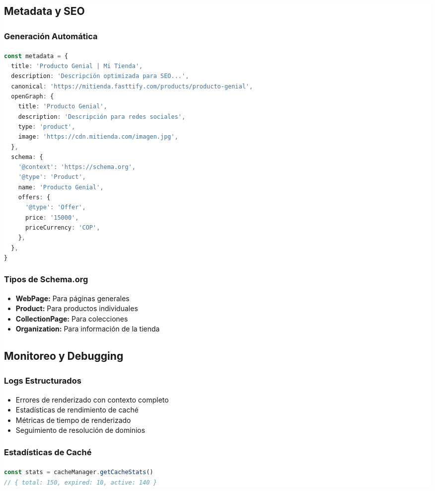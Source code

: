 ## Metadata y SEO

### Generación Automática

```typescript
const metadata = {
  title: 'Producto Genial | Mi Tienda',
  description: 'Descripción optimizada para SEO...',
  canonical: 'https://mitienda.fasttify.com/products/producto-genial',
  openGraph: {
    title: 'Producto Genial',
    description: 'Descripción para redes sociales',
    type: 'product',
    image: 'https://cdn.mitienda.com/imagen.jpg',
  },
  schema: {
    '@context': 'https://schema.org',
    '@type': 'Product',
    name: 'Producto Genial',
    offers: {
      '@type': 'Offer',
      price: '15000',
      priceCurrency: 'COP',
    },
  },
}
```

### Tipos de Schema.org

- **WebPage:** Para páginas generales
- **Product:** Para productos individuales
- **CollectionPage:** Para colecciones
- **Organization:** Para información de la tienda

## Monitoreo y Debugging

### Logs Estructurados

- Errores de renderizado con contexto completo
- Estadísticas de rendimiento de caché
- Métricas de tiempo de renderizado
- Seguimiento de resolución de dominios

### Estadísticas de Caché

```typescript
const stats = cacheManager.getCacheStats()
// { total: 150, expired: 10, active: 140 }
```
